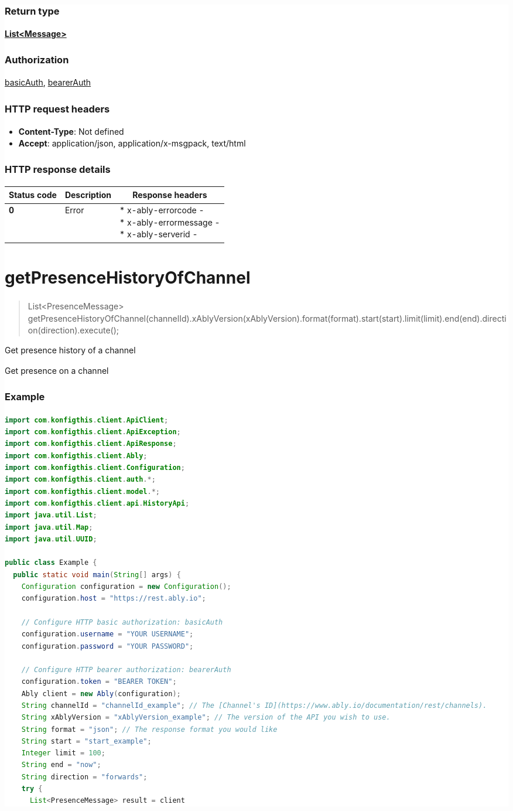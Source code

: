### Return type

[**List&lt;Message&gt;**](Message.md)

### Authorization

[basicAuth](../README.md#basicAuth), [bearerAuth](../README.md#bearerAuth)

### HTTP request headers

 - **Content-Type**: Not defined
 - **Accept**: application/json, application/x-msgpack, text/html

### HTTP response details
| Status code | Description | Response headers |
|-------------|-------------|------------------|
| **0** | Error |  * x-ably-errorcode -  <br>  * x-ably-errormessage -  <br>  * x-ably-serverid -  <br>  |

<a name="getPresenceHistoryOfChannel"></a>
# **getPresenceHistoryOfChannel**
> List&lt;PresenceMessage&gt; getPresenceHistoryOfChannel(channelId).xAblyVersion(xAblyVersion).format(format).start(start).limit(limit).end(end).direction(direction).execute();

Get presence history of a channel

Get presence on a channel

### Example
```java
import com.konfigthis.client.ApiClient;
import com.konfigthis.client.ApiException;
import com.konfigthis.client.ApiResponse;
import com.konfigthis.client.Ably;
import com.konfigthis.client.Configuration;
import com.konfigthis.client.auth.*;
import com.konfigthis.client.model.*;
import com.konfigthis.client.api.HistoryApi;
import java.util.List;
import java.util.Map;
import java.util.UUID;

public class Example {
  public static void main(String[] args) {
    Configuration configuration = new Configuration();
    configuration.host = "https://rest.ably.io";
    
    // Configure HTTP basic authorization: basicAuth
    configuration.username = "YOUR USERNAME";
    configuration.password = "YOUR PASSWORD";
    
    // Configure HTTP bearer authorization: bearerAuth
    configuration.token = "BEARER TOKEN";
    Ably client = new Ably(configuration);
    String channelId = "channelId_example"; // The [Channel's ID](https://www.ably.io/documentation/rest/channels).
    String xAblyVersion = "xAblyVersion_example"; // The version of the API you wish to use.
    String format = "json"; // The response format you would like
    String start = "start_example";
    Integer limit = 100;
    String end = "now";
    String direction = "forwards";
    try {
      List<PresenceMessage> result = client
```